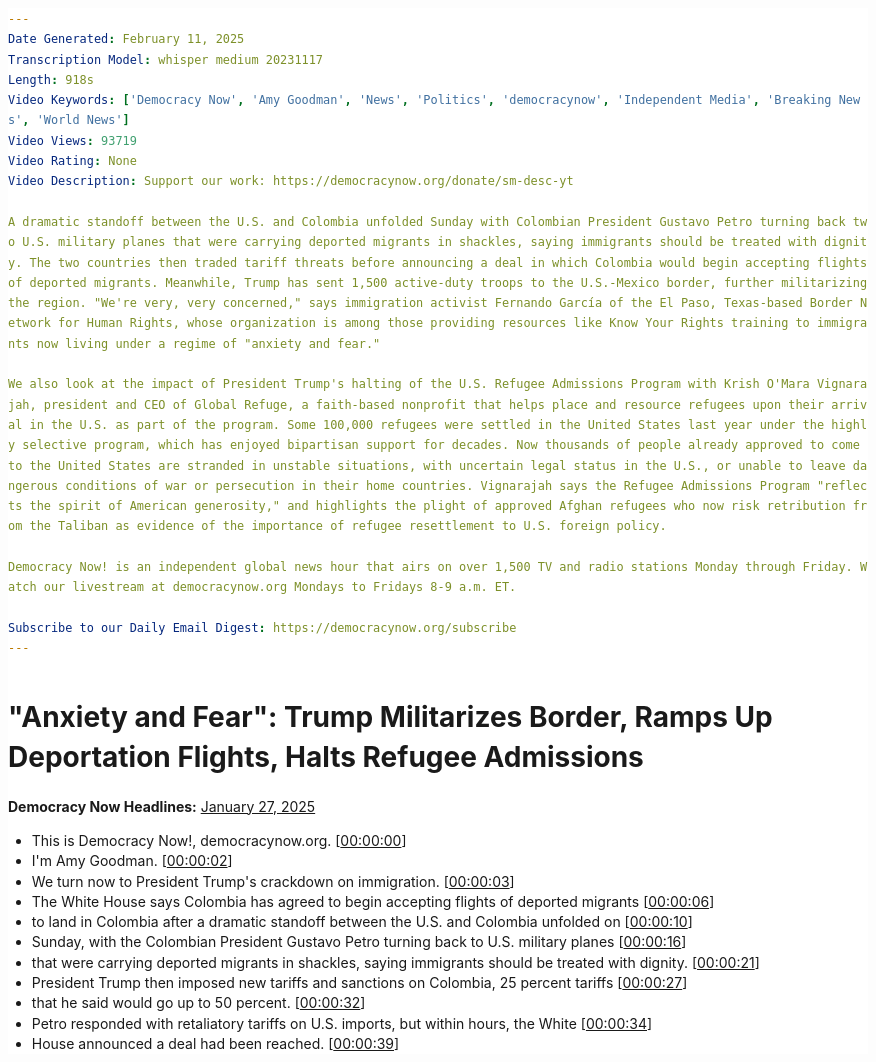 ```yaml
---
Date Generated: February 11, 2025
Transcription Model: whisper medium 20231117
Length: 918s
Video Keywords: ['Democracy Now', 'Amy Goodman', 'News', 'Politics', 'democracynow', 'Independent Media', 'Breaking News', 'World News']
Video Views: 93719
Video Rating: None
Video Description: Support our work: https://democracynow.org/donate/sm-desc-yt

A dramatic standoff between the U.S. and Colombia unfolded Sunday with Colombian President Gustavo Petro turning back two U.S. military planes that were carrying deported migrants in shackles, saying immigrants should be treated with dignity. The two countries then traded tariff threats before announcing a deal in which Colombia would begin accepting flights of deported migrants. Meanwhile, Trump has sent 1,500 active-duty troops to the U.S.-Mexico border, further militarizing the region. "We're very, very concerned," says immigration activist Fernando García of the El Paso, Texas-based Border Network for Human Rights, whose organization is among those providing resources like Know Your Rights training to immigrants now living under a regime of "anxiety and fear."

We also look at the impact of President Trump's halting of the U.S. Refugee Admissions Program with Krish O'Mara Vignarajah, president and CEO of Global Refuge, a faith-based nonprofit that helps place and resource refugees upon their arrival in the U.S. as part of the program. Some 100,000 refugees were settled in the United States last year under the highly selective program, which has enjoyed bipartisan support for decades. Now thousands of people already approved to come to the United States are stranded in unstable situations, with uncertain legal status in the U.S., or unable to leave dangerous conditions of war or persecution in their home countries. Vignarajah says the Refugee Admissions Program "reflects the spirit of American generosity," and highlights the plight of approved Afghan refugees who now risk retribution from the Taliban as evidence of the importance of refugee resettlement to U.S. foreign policy. 

Democracy Now! is an independent global news hour that airs on over 1,500 TV and radio stations Monday through Friday. Watch our livestream at democracynow.org Mondays to Fridays 8-9 a.m. ET.

Subscribe to our Daily Email Digest: https://democracynow.org/subscribe
---
```


# "Anxiety and Fear": Trump Militarizes Border, Ramps Up Deportation Flights, Halts Refugee Admissions
**Democracy Now Headlines:** [January 27, 2025](https://www.youtube.com/watch?v=6XGWRXGwShI)
*  This is Democracy Now!, democracynow.org. [[00:00:00](https://www.youtube.com/watch?v=6XGWRXGwShI&t=0.0s)]
*  I'm Amy Goodman. [[00:00:02](https://www.youtube.com/watch?v=6XGWRXGwShI&t=2.52s)]
*  We turn now to President Trump's crackdown on immigration. [[00:00:03](https://www.youtube.com/watch?v=6XGWRXGwShI&t=3.52s)]
*  The White House says Colombia has agreed to begin accepting flights of deported migrants [[00:00:06](https://www.youtube.com/watch?v=6XGWRXGwShI&t=6.48s)]
*  to land in Colombia after a dramatic standoff between the U.S. and Colombia unfolded on [[00:00:10](https://www.youtube.com/watch?v=6XGWRXGwShI&t=10.36s)]
*  Sunday, with the Colombian President Gustavo Petro turning back to U.S. military planes [[00:00:16](https://www.youtube.com/watch?v=6XGWRXGwShI&t=16.68s)]
*  that were carrying deported migrants in shackles, saying immigrants should be treated with dignity. [[00:00:21](https://www.youtube.com/watch?v=6XGWRXGwShI&t=21.5s)]
*  President Trump then imposed new tariffs and sanctions on Colombia, 25 percent tariffs [[00:00:27](https://www.youtube.com/watch?v=6XGWRXGwShI&t=27.28s)]
*  that he said would go up to 50 percent. [[00:00:32](https://www.youtube.com/watch?v=6XGWRXGwShI&t=32.36s)]
*  Petro responded with retaliatory tariffs on U.S. imports, but within hours, the White [[00:00:34](https://www.youtube.com/watch?v=6XGWRXGwShI&t=34.72s)]
*  House announced a deal had been reached. [[00:00:39](https://www.youtube.com/watch?v=6XGWRXGwShI&t=39.260000000000005s)]